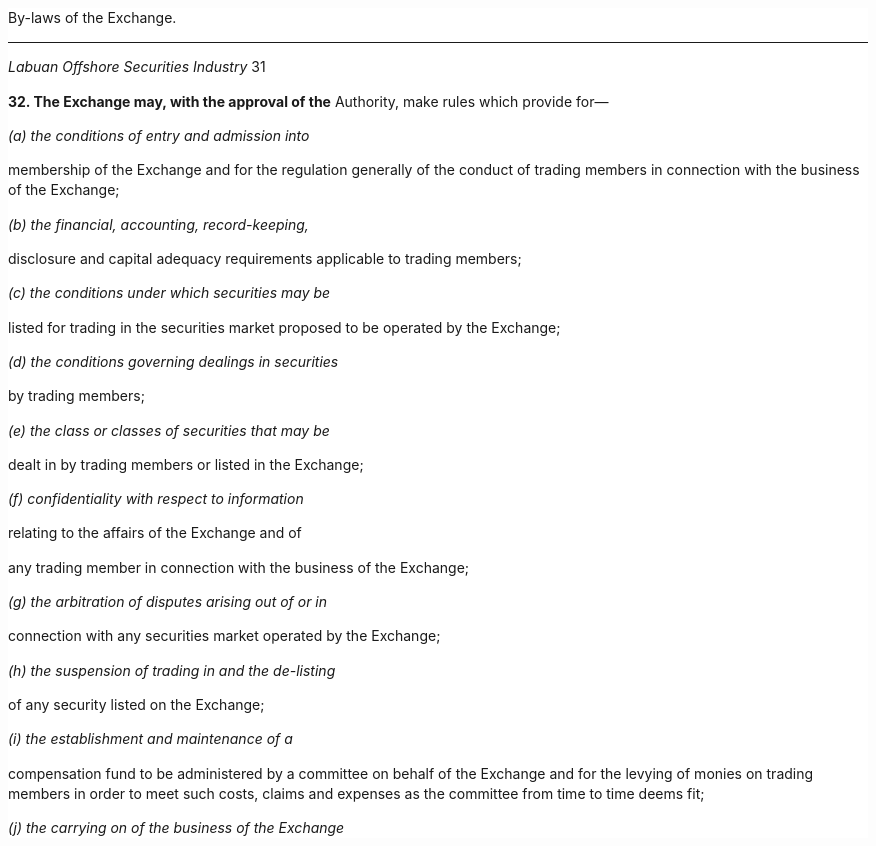 By-laws of
the Exchange.


-----

_Labuan Offshore Securities Industry_ 31

**32. The Exchange may, with the approval of the**
Authority, make rules which provide for—

_(a) the conditions of entry and admission into_

membership of the Exchange and for the
regulation generally of the conduct of trading
members in connection with the business of
the Exchange;

_(b) the financial, accounting, record-keeping,_

disclosure and capital adequacy requirements
applicable to trading members;

_(c) the conditions under which securities may be_

listed for trading in the securities market
proposed to be operated by the Exchange;

_(d) the conditions governing dealings in securities_

by trading members;

_(e) the class or classes of securities that may be_

dealt in by trading members or listed in the
Exchange;

_(f) confidentiality with respect to information_

relating to the affairs of the Exchange and of

any trading member in connection with the
business of the Exchange;

_(g) the arbitration of disputes arising out of or in_

connection with any securities market operated
by the Exchange;

_(h) the suspension of trading in and the de-listing_

of any security listed on the Exchange;

_(i) the establishment and maintenance of a_

compensation fund to be administered by a
committee on behalf of the Exchange and for
the levying of monies on trading members in
order to meet such costs, claims and expenses
as the committee from time to time deems fit;

_(j) the carrying on of the business of the Exchange_
